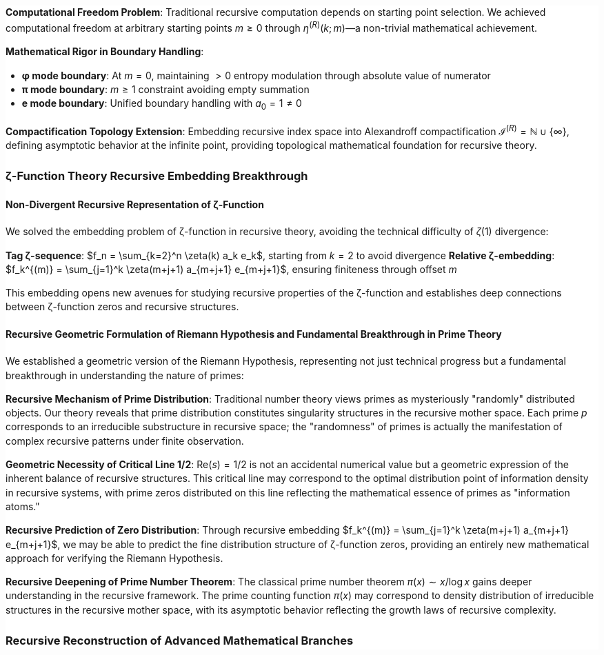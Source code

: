 **Computational Freedom Problem**: Traditional recursive computation depends on starting point selection. We achieved computational freedom at arbitrary starting points $m \geq 0$ through $\eta^{(R)}(k; m)$—a non-trivial mathematical achievement.

**Mathematical Rigor in Boundary Handling**:
- **φ mode boundary**: At $m=0$, maintaining $> 0$ entropy modulation through absolute value of numerator
- **π mode boundary**: $m \geq 1$ constraint avoiding empty summation
- **e mode boundary**: Unified boundary handling with $a_0 = 1 \neq 0$

**Compactification Topology Extension**: Embedding recursive index space into Alexandroff compactification $\mathcal{I}^{(R)} = \mathbb{N} \cup \{\infty\}$, defining asymptotic behavior at the infinite point, providing topological mathematical foundation for recursive theory.

### ζ-Function Theory Recursive Embedding Breakthrough

#### Non-Divergent Recursive Representation of ζ-Function
We solved the embedding problem of ζ-function in recursive theory, avoiding the technical difficulty of $\zeta(1)$ divergence:

**Tag ζ-sequence**: $f_n = \sum_{k=2}^n \zeta(k) a_k e_k$, starting from $k=2$ to avoid divergence
**Relative ζ-embedding**: $f_k^{(m)} = \sum_{j=1}^k \zeta(m+j+1) a_{m+j+1} e_{m+j+1}$, ensuring finiteness through offset $m$

This embedding opens new avenues for studying recursive properties of the ζ-function and establishes deep connections between ζ-function zeros and recursive structures.

#### Recursive Geometric Formulation of Riemann Hypothesis and Fundamental Breakthrough in Prime Theory
We established a geometric version of the Riemann Hypothesis, representing not just technical progress but a fundamental breakthrough in understanding the nature of primes:

**Recursive Mechanism of Prime Distribution**: Traditional number theory views primes as mysteriously "randomly" distributed objects. Our theory reveals that prime distribution constitutes singularity structures in the recursive mother space. Each prime $p$ corresponds to an irreducible substructure in recursive space; the "randomness" of primes is actually the manifestation of complex recursive patterns under finite observation.

**Geometric Necessity of Critical Line 1/2**: $\text{Re}(s) = 1/2$ is not an accidental numerical value but a geometric expression of the inherent balance of recursive structures. This critical line may correspond to the optimal distribution point of information density in recursive systems, with prime zeros distributed on this line reflecting the mathematical essence of primes as "information atoms."

**Recursive Prediction of Zero Distribution**: Through recursive embedding $f_k^{(m)} = \sum_{j=1}^k \zeta(m+j+1) a_{m+j+1} e_{m+j+1}$, we may be able to predict the fine distribution structure of ζ-function zeros, providing an entirely new mathematical approach for verifying the Riemann Hypothesis.

**Recursive Deepening of Prime Number Theorem**: The classical prime number theorem $\pi(x) \sim x/\log x$ gains deeper understanding in the recursive framework. The prime counting function $\pi(x)$ may correspond to density distribution of irreducible structures in the recursive mother space, with its asymptotic behavior reflecting the growth laws of recursive complexity.

### Recursive Reconstruction of Advanced Mathematical Branches
